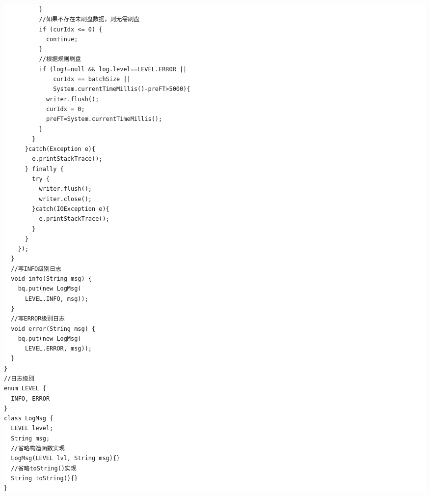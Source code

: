 ```
          }
          //如果不存在未刷盘数据，则无需刷盘
          if (curIdx <= 0) {
            continue;
          }
          //根据规则刷盘
          if (log!=null && log.level==LEVEL.ERROR ||
              curIdx == batchSize ||
              System.currentTimeMillis()-preFT>5000){
            writer.flush();
            curIdx = 0;
            preFT=System.currentTimeMillis();
          }
        }
      }catch(Exception e){
        e.printStackTrace();
      } finally {
        try {
          writer.flush();
          writer.close();
        }catch(IOException e){
          e.printStackTrace();
        }
      }
    });  
  }
  //写INFO级别日志
  void info(String msg) {
    bq.put(new LogMsg(
      LEVEL.INFO, msg));
  }
  //写ERROR级别日志
  void error(String msg) {
    bq.put(new LogMsg(
      LEVEL.ERROR, msg));
  }
}
//日志级别
enum LEVEL {
  INFO, ERROR
}
class LogMsg {
  LEVEL level;
  String msg;
  //省略构造函数实现
  LogMsg(LEVEL lvl, String msg){}
  //省略toString()实现
  String toString(){}
}
```
